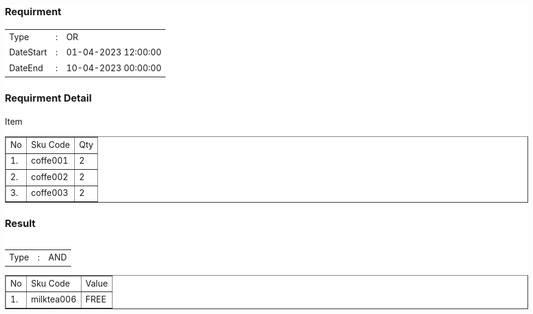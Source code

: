 ### Requirment
<table>
    <tr style="border: 0px;"> 
        <td style="border:0px;">Type</td>
        <td style="border:0px;">:</td>
        <td style="border:0px">OR</td>
    </tr>
    <tr style="border: 0px;"> 
        <td style="border:0px;">DateStart</td>
        <td style="border:0px;">:</td>
        <td style="border:0px">01-04-2023 12:00:00</td>
    </tr>
    <tr style="border: 0px;"> 
        <td style="border:0px;">DateEnd</td>
        <td style="border:0px;">:</td>
        <td style="border:0px">10-04-2023 00:00:00</td>
</table>

### Requirment Detail

Item

<table border>
    <tr>
        <td>No </td>
        <td>Sku Code</td>
        <td>Qty</td>
    </tr>
    <tr>
        <td>1. </td>
        <td>coffe001</td>
        <td>2</td>
    </tr>
    <tr>
        <td>2. </td>
        <td>coffe002</td>
        <td>2</td>
    </tr>
    <tr>
        <td>3. </td>
        <td>coffe003</td>
        <td>2</td>
    </tr>
<table>

### Result
<table>
    <tr style="border: 0px;"> 
        <td style="border:0px;">Type</td>
        <td style="border:0px;">:</td>
        <td style="border:0px">AND</td>
    </tr>
</table>
<table border>
    <tr>
        <td>No </td>
        <td>Sku Code</td>
        <td>Value</td>
    </tr>
    <tr>
        <td>1. </td>
        <td>milktea006</td>
        <td>FREE</td>